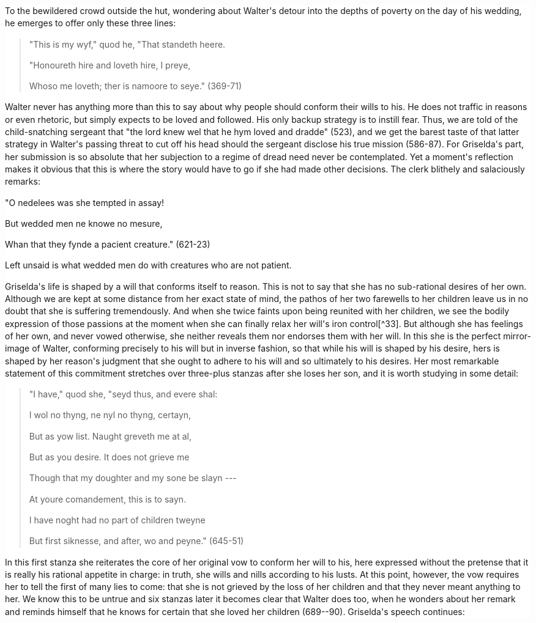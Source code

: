 To the bewildered crowd outside the hut, wondering about Walter's detour into the depths of poverty on the day of his wedding, he emerges to offer only these three lines:

> "This is my wyf," quod he, "That standeth heere.
>
> "Honoureth hire and loveth hire, I preye,
>
> Whoso me loveth; ther is namoore to seye." (369-71)

Walter never has anything more than this to say about why people should conform their wills to his. He does not traffic in reasons or even rhetoric, but simply expects to be loved and followed. His only backup strategy is to instill fear. Thus, we are told of the child-snatching sergeant that "the lord knew wel that he hym loved and dradde" (523), and we get the barest taste of that latter strategy in Walter's passing threat to cut off his head should the sergeant disclose his true mission (586-87). For Griselda's part, her submission is so absolute that her subjection to a regime of dread need never be contemplated. Yet a moment's reflection makes it obvious that this is where the story would have to go if she had made other decisions. The clerk blithely and salaciously remarks:

"O nedelees was she tempted in assay!

But wedded men ne knowe no mesure,

Whan that they fynde a pacient creature." (621-23)

Left unsaid is what wedded men do with creatures who are not patient.

Griselda's life is shaped by a will that conforms itself to reason. This is not to say that she has no sub-rational desires of her own. Although we are kept at some distance from her exact state of mind, the pathos of her two farewells to her children leave us in no doubt that she is suffering tremendously. And when she twice faints upon being reunited with her children, we see the bodily expression of those passions at the moment when she can finally relax her will's iron control[^33]. But although she has feelings of her own, and never vowed otherwise, she neither reveals them nor endorses them with her will. In this she is the perfect mirror-image of Walter, conforming precisely to his will but in inverse fashion, so that while his will is shaped by his desire, hers is shaped by her reason's judgment that she ought to adhere to his will and so ultimately to his desires. Her most remarkable statement of this commitment stretches over three-plus stanzas after she loses her son, and it is worth studying in some detail:

> "I have," quod she, "seyd thus, and evere shal:
>
> I wol no thyng, ne nyl no thyng, certayn,
>
> But as yow list. Naught greveth me at al,
>
> But as you desire. It does not grieve me
>
> Though that my doughter and my sone be slayn ---
>
> At youre comandement, this is to sayn.
>
> I have noght had no part of children tweyne
>
> But first siknesse, and after, wo and peyne." (645-51)

In this first stanza she reiterates the core of her original vow to conform her will to his, here expressed without the pretense that it is really his rational appetite in charge: in truth, she wills and nills according to his lusts. At this point, however, the vow requires her to tell the first of many lies to come: that she is not grieved by the loss of her children and that they never meant anything to her. We know this to be untrue and six stanzas later it becomes clear that Walter does too, when he wonders about her remark and reminds himself that he knows for certain that she loved her children (689--90). Griselda's speech continues:
